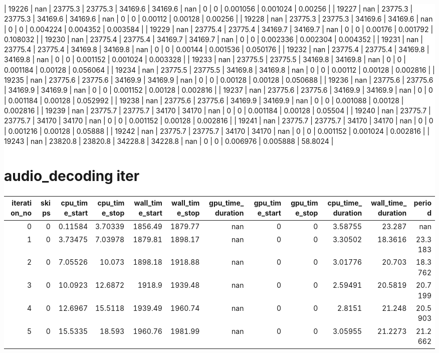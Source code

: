 |          19226 |     nan |     23775.3      |     23775.3     |          34169.6  |         34169.6  |                 nan |                0 |               0 |            0.001056 |             0.001024 |    0.00256  |
|          19227 |     nan |     23775.3      |     23775.3     |          34169.6  |         34169.6  |                 nan |                0 |               0 |            0.00112  |             0.00128  |    0.00256  |
|          19228 |     nan |     23775.3      |     23775.3     |          34169.6  |         34169.6  |                 nan |                0 |               0 |            0.004224 |             0.004352 |    0.003584 |
|          19229 |     nan |     23775.4      |     23775.4     |          34169.7  |         34169.7  |                 nan |                0 |               0 |            0.00176  |             0.001792 |    0.108032 |
|          19230 |     nan |     23775.4      |     23775.4     |          34169.7  |         34169.7  |                 nan |                0 |               0 |            0.002336 |             0.002304 |    0.004352 |
|          19231 |     nan |     23775.4      |     23775.4     |          34169.8  |         34169.8  |                 nan |                0 |               0 |            0.00144  |             0.001536 |    0.050176 |
|          19232 |     nan |     23775.4      |     23775.4     |          34169.8  |         34169.8  |                 nan |                0 |               0 |            0.001152 |             0.001024 |    0.003328 |
|          19233 |     nan |     23775.5      |     23775.5     |          34169.8  |         34169.8  |                 nan |                0 |               0 |            0.001184 |             0.00128  |    0.056064 |
|          19234 |     nan |     23775.5      |     23775.5     |          34169.8  |         34169.8  |                 nan |                0 |               0 |            0.00112  |             0.00128  |    0.002816 |
|          19235 |     nan |     23775.6      |     23775.6     |          34169.9  |         34169.9  |                 nan |                0 |               0 |            0.00128  |             0.00128  |    0.050688 |
|          19236 |     nan |     23775.6      |     23775.6     |          34169.9  |         34169.9  |                 nan |                0 |               0 |            0.001152 |             0.00128  |    0.002816 |
|          19237 |     nan |     23775.6      |     23775.6     |          34169.9  |         34169.9  |                 nan |                0 |               0 |            0.001184 |             0.00128  |    0.052992 |
|          19238 |     nan |     23775.6      |     23775.6     |          34169.9  |         34169.9  |                 nan |                0 |               0 |            0.001088 |             0.00128  |    0.002816 |
|          19239 |     nan |     23775.7      |     23775.7     |          34170    |         34170    |                 nan |                0 |               0 |            0.001184 |             0.00128  |    0.05504  |
|          19240 |     nan |     23775.7      |     23775.7     |          34170    |         34170    |                 nan |                0 |               0 |            0.001152 |             0.00128  |    0.002816 |
|          19241 |     nan |     23775.7      |     23775.7     |          34170    |         34170    |                 nan |                0 |               0 |            0.001216 |             0.00128  |    0.05888  |
|          19242 |     nan |     23775.7      |     23775.7     |          34170    |         34170    |                 nan |                0 |               0 |            0.001152 |             0.001024 |    0.002816 |
|          19243 |     nan |     23820.8      |     23820.8     |          34228.8  |         34228.8  |                 nan |                0 |               0 |            0.006976 |             0.005888 |   58.8024   |

# audio_decoding iter

|   iteration_no |   skips |   cpu_time_start |   cpu_time_stop |   wall_time_start |   wall_time_stop |   gpu_time_duration |   gpu_time_start |   gpu_time_stop |   cpu_time_duration |   wall_time_duration |   period |
|---------------:|--------:|-----------------:|----------------:|------------------:|-----------------:|--------------------:|-----------------:|----------------:|--------------------:|---------------------:|---------:|
|              0 |       0 |          0.11584 |         3.70339 |           1856.49 |          1879.77 |                 nan |                0 |               0 |             3.58755 |              23.287  | nan      |
|              1 |       0 |          3.73475 |         7.03978 |           1879.81 |          1898.17 |                 nan |                0 |               0 |             3.30502 |              18.3616 |  23.3183 |
|              2 |       0 |          7.05526 |        10.073   |           1898.18 |          1918.88 |                 nan |                0 |               0 |             3.01776 |              20.703  |  18.3762 |
|              3 |       0 |         10.0923  |        12.6872  |           1918.9  |          1939.48 |                 nan |                0 |               0 |             2.59491 |              20.5819 |  20.7199 |
|              4 |       0 |         12.6967  |        15.5118  |           1939.49 |          1960.74 |                 nan |                0 |               0 |             2.8151  |              21.248  |  20.5903 |
|              5 |       0 |         15.5335  |        18.593   |           1960.76 |          1981.99 |                 nan |                0 |               0 |             3.05955 |              21.2273 |  21.2662 |